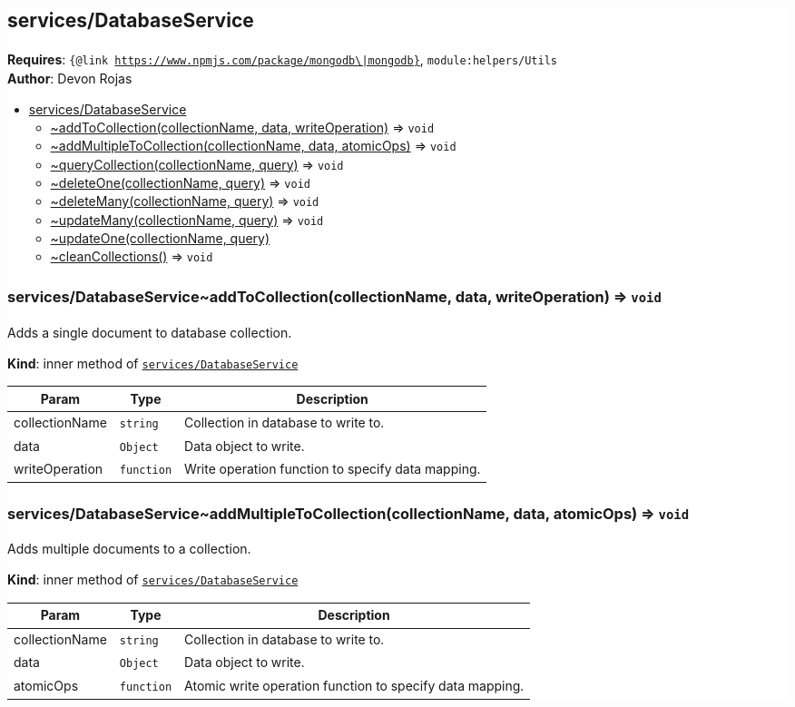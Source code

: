 <a name="module_services/DatabaseService"></a>

## services/DatabaseService
**Requires**: <code>{@link https://www.npmjs.com/package/mongodb\|mongodb}</code>, <code>module:helpers/Utils</code>  
**Author**: Devon Rojas  

* [services/DatabaseService](#module_services/DatabaseService)
    * [~addToCollection(collectionName, data, writeOperation)](#module_services/DatabaseService..addToCollection) ⇒ <code>void</code>
    * [~addMultipleToCollection(collectionName, data, atomicOps)](#module_services/DatabaseService..addMultipleToCollection) ⇒ <code>void</code>
    * [~queryCollection(collectionName, query)](#module_services/DatabaseService..queryCollection) ⇒ <code>void</code>
    * [~deleteOne(collectionName, query)](#module_services/DatabaseService..deleteOne) ⇒ <code>void</code>
    * [~deleteMany(collectionName, query)](#module_services/DatabaseService..deleteMany) ⇒ <code>void</code>
    * [~updateMany(collectionName, query)](#module_services/DatabaseService..updateMany) ⇒ <code>void</code>
    * [~updateOne(collectionName, query)](#module_services/DatabaseService..updateOne)
    * [~cleanCollections()](#module_services/DatabaseService..cleanCollections) ⇒ <code>void</code>

<a name="module_services/DatabaseService..addToCollection"></a>

### services/DatabaseService~addToCollection(collectionName, data, writeOperation) ⇒ <code>void</code>
Adds a single document to database collection.

**Kind**: inner method of [<code>services/DatabaseService</code>](#module_services/DatabaseService)  

| Param | Type | Description |
| --- | --- | --- |
| collectionName | <code>string</code> | Collection in database to write to. |
| data | <code>Object</code> | Data object to write. |
| writeOperation | <code>function</code> | Write operation function to specify data mapping. |

<a name="module_services/DatabaseService..addMultipleToCollection"></a>

### services/DatabaseService~addMultipleToCollection(collectionName, data, atomicOps) ⇒ <code>void</code>
Adds multiple documents to a collection.

**Kind**: inner method of [<code>services/DatabaseService</code>](#module_services/DatabaseService)  

| Param | Type | Description |
| --- | --- | --- |
| collectionName | <code>string</code> | Collection in database to write to. |
| data | <code>Object</code> | Data object to write. |
| atomicOps | <code>function</code> | Atomic write operation function to specify data mapping. |
